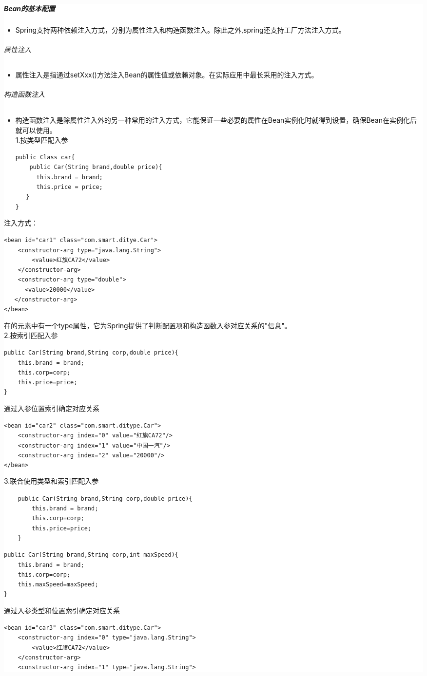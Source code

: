 ##### Bean的基本配置

* Spring支持两种依赖注入方式，分别为属性注入和构造函数注入。除此之外,spring还支持工厂方法注入方式。
 

###### 属性注入 
* 属性注入是指通过setXxx()方法注入Bean的属性值或依赖对象。在实际应用中最长采用的注入方式。
###### 构造函数注入
* 构造函数注入是除属性注入外的另一种常用的注入方式，它能保证一些必要的属性在Bean实例化时就得到设置，确保Bean在实例化后就可以使用。  
1.按类型匹配入参  
    ```
    public Class car{
        public Car(String brand,double price){
          this.brand = brand;
          this.price = price;
       }
   }
   ```
注入方式：
```
<bean id="car1" class="com.smart.ditye.Car">
    <constructor-arg type="java.lang.String">
        <value>红旗CA72</value>
    </constructor-arg>
    <constructor-arg type="double">
      <value>20000</value>
   </constructor-arg>
</bean>
```
在<constructor-arg>的元素中有一个type属性，它为Spring提供了判断配置项和构造函数入参对应关系的"信息"。  
2.按索引匹配入参
```
public Car(String brand,String corp,double price){
    this.brand = brand;
    this.corp=corp;
    this.price=price;
}
```
通过入参位置索引确定对应关系
    
    <bean id="car2" class="com.smart.ditype.Car">
        <constructor-arg index="0" value="红旗CA72"/>
        <constructor-arg index="1" value="中国一汽"/>
        <constructor-arg index="2" value="20000"/>
    </bean>
    
3.联合使用类型和索引匹配入参  
```
    public Car(String brand,String corp,double price){
        this.brand = brand;
        this.corp=corp;
        this.price=price;
    }
```
    public Car(String brand,String corp,int maxSpeed){
        this.brand = brand;
        this.corp=corp;
        this.maxSpeed=maxSpeed;
    }
通过入参类型和位置索引确定对应关系
```
<bean id="car3" class="com.smart.ditype.Car">
    <constructor-arg index="0" type="java.lang.String">
        <value>红旗CA72</value>
    </constructor-arg>
    <constructor-arg index="1" type="java.lang.String">